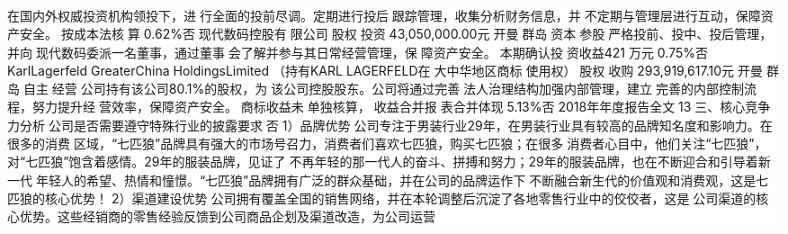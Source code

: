 在国内外权威投资机构领投下，进
行全面的投前尽调。定期进行投后
跟踪管理，收集分析财务信息，并
不定期与管理层进行互动，保障资
产安全。
按成本法核
算
0.62%否
现代数码控股有
限公司
股权
投资
43,050,000.00元
开曼
群岛
资本
参股
严格投前、投中、投后管理，并向
现代数码委派一名董事，通过董事
会了解并参与其日常经营管理，保
障资产安全。
本期确认投
资收益421
万元
0.75%否
KarlLagerfeld
GreaterChina
HoldingsLimited
（持有KARL
LAGERFELD在
大中华地区商标
使用权）
股权
收购
293,919,617.10元
开曼
群岛
自主
经营
公司持有该公司80.1%的股权，为
该公司控股股东。公司将通过完善
法人治理结构加强内部管理，建立
完善的内部控制流程，努力提升经
营效率，保障资产安全。
商标收益未
单独核算，
收益合并报
表合并体现
5.13%否
2018年年度报告全文
13
三、核心竞争力分析
公司是否需要遵守特殊行业的披露要求
否
1）品牌优势
公司专注于男装行业29年，在男装行业具有较高的品牌知名度和影响力。在很多的消费
区域，“七匹狼”品牌具有强大的市场号召力，消费者们喜欢七匹狼，购买七匹狼；在很多
消费者心目中，他们关注“七匹狼”，对“七匹狼”饱含着感情。29年的服装品牌，见证了
不再年轻的那一代人的奋斗、拼搏和努力；29年的服装品牌，也在不断迎合和引导着新一代
年轻人的希望、热情和憧憬。“七匹狼”品牌拥有广泛的群众基础，并在公司的品牌运作下
不断融合新生代的价值观和消费观，这是七匹狼的核心优势！
2）渠道建设优势
公司拥有覆盖全国的销售网络，并在本轮调整后沉淀了各地零售行业中的佼佼者，这是
公司渠道的核心优势。这些经销商的零售经验反馈到公司商品企划及渠道改造，为公司运营